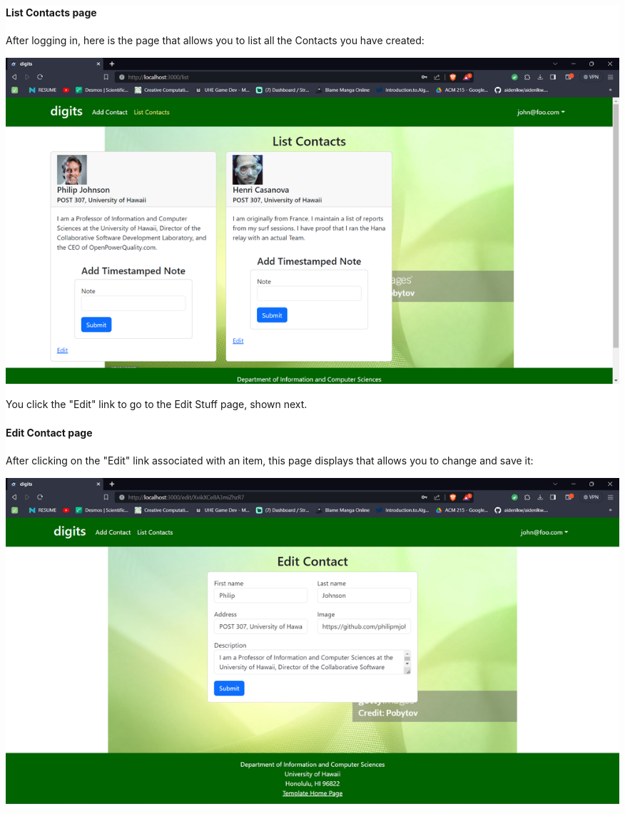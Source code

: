 #### List Contacts page

After logging in, here is the page that allows you to list all the Contacts you have created:

![](doc/img_5.png)

You click the "Edit" link to go to the Edit Stuff page, shown next.

#### Edit Contact page

After clicking on the "Edit" link associated with an item, this page displays that allows you to change and save it:

![](doc/img_6.png)
